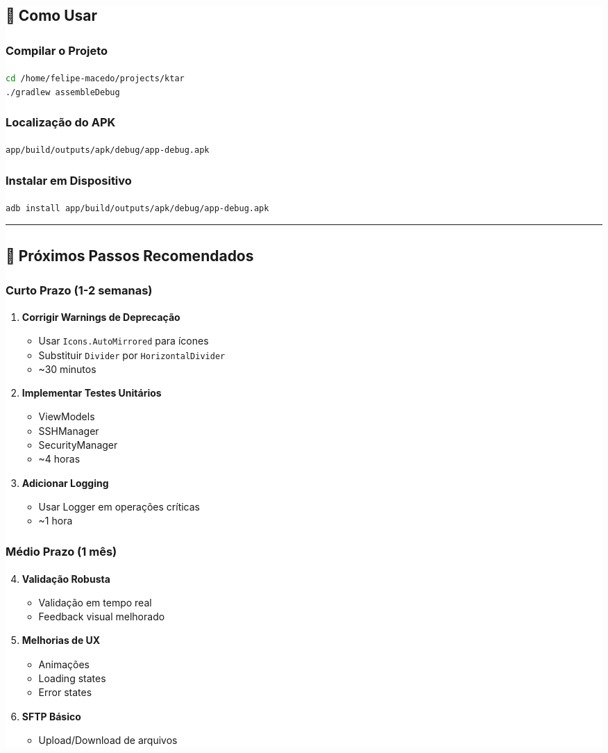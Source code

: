 
## 🚀 Como Usar

### Compilar o Projeto
```bash
cd /home/felipe-macedo/projects/ktar
./gradlew assembleDebug
```

### Localização do APK
```
app/build/outputs/apk/debug/app-debug.apk
```

### Instalar em Dispositivo
```bash
adb install app/build/outputs/apk/debug/app-debug.apk
```

---

## 🎯 Próximos Passos Recomendados

### Curto Prazo (1-2 semanas)
1. **Corrigir Warnings de Deprecação**
   - Usar `Icons.AutoMirrored` para ícones
   - Substituir `Divider` por `HorizontalDivider`
   - ~30 minutos

2. **Implementar Testes Unitários**
   - ViewModels
   - SSHManager
   - SecurityManager
   - ~4 horas

3. **Adicionar Logging**
   - Usar Logger em operações críticas
   - ~1 hora

### Médio Prazo (1 mês)
4. **Validação Robusta**
   - Validação em tempo real
   - Feedback visual melhorado

5. **Melhorias de UX**
   - Animações
   - Loading states
   - Error states

6. **SFTP Básico**
   - Upload/Download de arquivos
